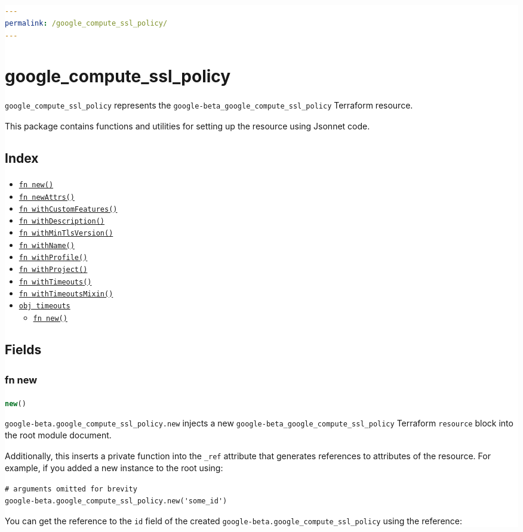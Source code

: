 ```yaml
---
permalink: /google_compute_ssl_policy/
---
```


# google_compute_ssl_policy

`google_compute_ssl_policy` represents the `google-beta_google_compute_ssl_policy` Terraform resource.



This package contains functions and utilities for setting up the resource using Jsonnet code.


## Index

* [`fn new()`](#fn-new)
* [`fn newAttrs()`](#fn-newattrs)
* [`fn withCustomFeatures()`](#fn-withcustomfeatures)
* [`fn withDescription()`](#fn-withdescription)
* [`fn withMinTlsVersion()`](#fn-withmintlsversion)
* [`fn withName()`](#fn-withname)
* [`fn withProfile()`](#fn-withprofile)
* [`fn withProject()`](#fn-withproject)
* [`fn withTimeouts()`](#fn-withtimeouts)
* [`fn withTimeoutsMixin()`](#fn-withtimeoutsmixin)
* [`obj timeouts`](#obj-timeouts)
  * [`fn new()`](#fn-timeoutsnew)

## Fields

### fn new

```ts
new()
```


`google-beta.google_compute_ssl_policy.new` injects a new `google-beta_google_compute_ssl_policy` Terraform `resource`
block into the root module document.

Additionally, this inserts a private function into the `_ref` attribute that generates references to attributes of the
resource. For example, if you added a new instance to the root using:

    # arguments omitted for brevity
    google-beta.google_compute_ssl_policy.new('some_id')

You can get the reference to the `id` field of the created `google-beta.google_compute_ssl_policy` using the reference:
